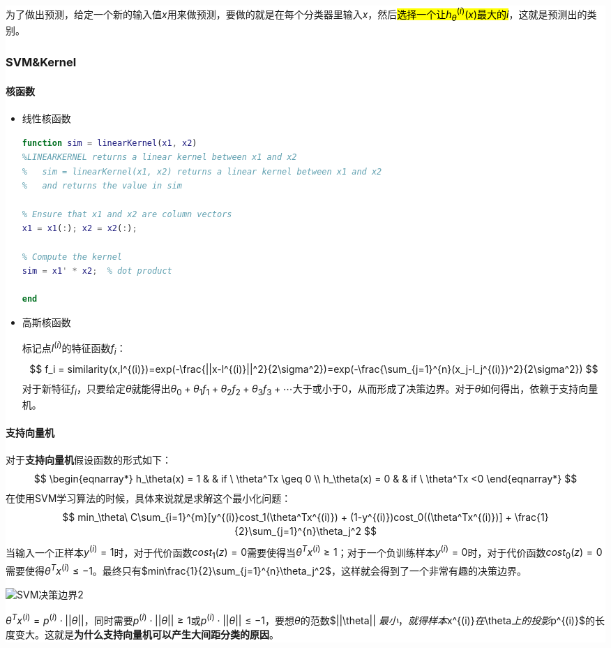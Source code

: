 为了做出预测，给定一个新的输入值$x$用来做预测，要做的就是在每个分类器里输入$x$，然后<mark>选择一个让$h_θ^{(i)}(x)$最大的$i$</mark>，这就是预测出的类别。

### SVM&Kernel

#### 核函数

- 线性核函数

  ```matlab
  function sim = linearKernel(x1, x2)
  %LINEARKERNEL returns a linear kernel between x1 and x2
  %   sim = linearKernel(x1, x2) returns a linear kernel between x1 and x2
  %   and returns the value in sim

  % Ensure that x1 and x2 are column vectors
  x1 = x1(:); x2 = x2(:);

  % Compute the kernel
  sim = x1' * x2;  % dot product

  end
  ```

- 高斯核函数

  标记点$l^{(i)}$的特征函数$f_i$：
  $$
  f_i = similarity(x,l^{(i)})=exp(-\frac{||x-l^{(i)}||^2}{2\sigma^2})=exp(-\frac{\sum_{j=1}^{n}(x_j-l_j^{(i)})^2}{2\sigma^2})
  $$
  对于新特征$f_i$，只要给定$\theta$就能得出$\theta_0+\theta_1f_1+\theta_2f_2+\theta_3f_3 + \cdots$大于或小于0，从而形成了决策边界。对于$\theta$如何得出，依赖于支持向量机。

#### 支持向量机

对于**支持向量机**假设函数的形式如下：
$$
\begin{eqnarray*}
h_\theta(x) = 1 & & if \ \theta^Tx \geq 0 \\
h_\theta(x) = 0 & & if \ \theta^Tx <0
\end{eqnarray*}
$$
在使用SVM学习算法的时候，具体来说就是求解这个最小化问题：
$$
min_\theta\ C\sum_{i=1}^{m}[y^{(i)}cost_1(\theta^Tx^{(i)}) + (1-y^{(i)})cost_0((\theta^Tx^{(i)})] + \frac{1}{2}\sum_{j=1}^{n}\theta_j^2
$$
当输入一个正样本$y^{(i)}=1$时，对于代价函数$cost_1(z)=0$需要使得当$\theta^Tx^{(i)} \geq 1$；对于一个负训练样本$y^{(i)}=0$时，对于代价函数$cost_0(z)=0$需要使得$\theta^Tx^{(i)} \leq -1$。最终只有$min\frac{1}{2}\sum_{j=1}^{n}\theta_j^2$，这样就会得到了一个非常有趣的决策边界。

![SVM决策边界2](http://gtw.oss-cn-shanghai.aliyuncs.com/machine-learning/Stanford/SVM%E5%86%B3%E7%AD%96%E8%BE%B9%E7%95%8C2.jpeg)

$\theta^Tx^{(i)} = p^{(i)} \cdot ||\theta||$，同时需要$p^{(i)} \cdot ||\theta|| \geq 1$或$p^{(i)} \cdot ||\theta|| \leq -1$，要想$\theta$的范数$||\theta|| $最小，就得样本$x^{(i)}$在$\theta$上的投影$p^{(i)}$的长度变大。这就是**为什么支持向量机可以产生大间距分类的原因**。
